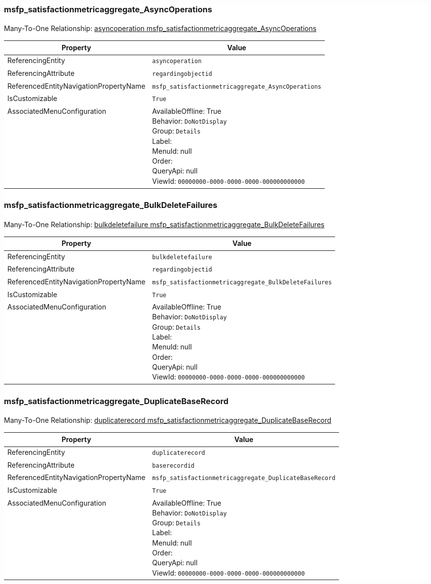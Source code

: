 ### <a name="BKMK_msfp_satisfactionmetricaggregate_AsyncOperations"></a> msfp_satisfactionmetricaggregate_AsyncOperations

Many-To-One Relationship: [asyncoperation msfp_satisfactionmetricaggregate_AsyncOperations](asyncoperation.md#BKMK_msfp_satisfactionmetricaggregate_AsyncOperations)

|Property|Value|
|---|---|
|ReferencingEntity|`asyncoperation`|
|ReferencingAttribute|`regardingobjectid`|
|ReferencedEntityNavigationPropertyName|`msfp_satisfactionmetricaggregate_AsyncOperations`|
|IsCustomizable|`True`|
|AssociatedMenuConfiguration|AvailableOffline: True<br />Behavior: `DoNotDisplay`<br />Group: `Details`<br />Label: <br />MenuId: null<br />Order: <br />QueryApi: null<br />ViewId: `00000000-0000-0000-0000-000000000000`|

### <a name="BKMK_msfp_satisfactionmetricaggregate_BulkDeleteFailures"></a> msfp_satisfactionmetricaggregate_BulkDeleteFailures

Many-To-One Relationship: [bulkdeletefailure msfp_satisfactionmetricaggregate_BulkDeleteFailures](bulkdeletefailure.md#BKMK_msfp_satisfactionmetricaggregate_BulkDeleteFailures)

|Property|Value|
|---|---|
|ReferencingEntity|`bulkdeletefailure`|
|ReferencingAttribute|`regardingobjectid`|
|ReferencedEntityNavigationPropertyName|`msfp_satisfactionmetricaggregate_BulkDeleteFailures`|
|IsCustomizable|`True`|
|AssociatedMenuConfiguration|AvailableOffline: True<br />Behavior: `DoNotDisplay`<br />Group: `Details`<br />Label: <br />MenuId: null<br />Order: <br />QueryApi: null<br />ViewId: `00000000-0000-0000-0000-000000000000`|

### <a name="BKMK_msfp_satisfactionmetricaggregate_DuplicateBaseRecord"></a> msfp_satisfactionmetricaggregate_DuplicateBaseRecord

Many-To-One Relationship: [duplicaterecord msfp_satisfactionmetricaggregate_DuplicateBaseRecord](duplicaterecord.md#BKMK_msfp_satisfactionmetricaggregate_DuplicateBaseRecord)

|Property|Value|
|---|---|
|ReferencingEntity|`duplicaterecord`|
|ReferencingAttribute|`baserecordid`|
|ReferencedEntityNavigationPropertyName|`msfp_satisfactionmetricaggregate_DuplicateBaseRecord`|
|IsCustomizable|`True`|
|AssociatedMenuConfiguration|AvailableOffline: True<br />Behavior: `DoNotDisplay`<br />Group: `Details`<br />Label: <br />MenuId: null<br />Order: <br />QueryApi: null<br />ViewId: `00000000-0000-0000-0000-000000000000`|
